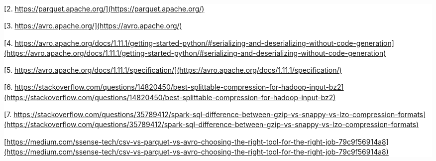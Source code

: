 [2\. https://parquet.apache.org/](https://parquet.apache.org/)

[3\. https://avro.apache.org/](https://avro.apache.org/)

[4\. https://avro.apache.org/docs/1.11.1/getting-started-python/#serializing-and-deserializing-without-code-generation](https://avro.apache.org/docs/1.11.1/getting-started-python/#serializing-and-deserializing-without-code-generation)

[5\. https://avro.apache.org/docs/1.11.1/specification/](https://avro.apache.org/docs/1.11.1/specification/)

[6\. https://stackoverflow.com/questions/14820450/best-splittable-compression-for-hadoop-input-bz2](https://stackoverflow.com/questions/14820450/best-splittable-compression-for-hadoop-input-bz2)

[7\. https://stackoverflow.com/questions/35789412/spark-sql-difference-between-gzip-vs-snappy-vs-lzo-compression-formats](https://stackoverflow.com/questions/35789412/spark-sql-difference-between-gzip-vs-snappy-vs-lzo-compression-formats)

[https://medium.com/ssense-tech/csv-vs-parquet-vs-avro-choosing-the-right-tool-for-the-right-job-79c9f56914a8](https://medium.com/ssense-tech/csv-vs-parquet-vs-avro-choosing-the-right-tool-for-the-right-job-79c9f56914a8)
